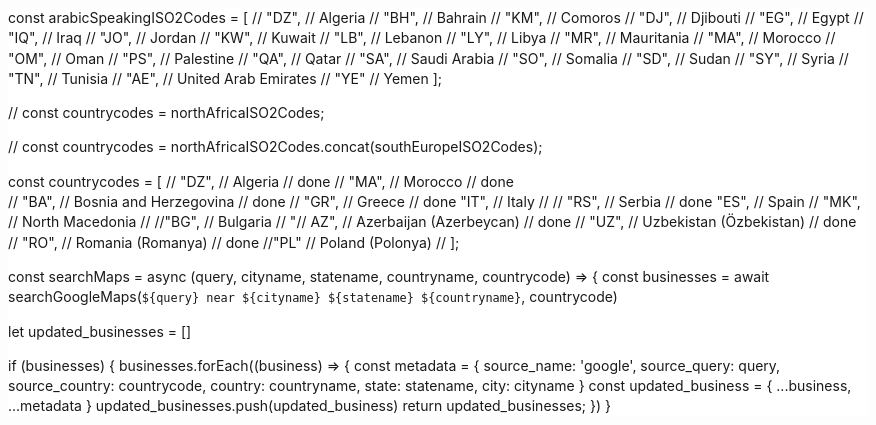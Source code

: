 const arabicSpeakingISO2Codes = [
  // "DZ", // Algeria
  // "BH", // Bahrain
  // "KM", // Comoros
  // "DJ", // Djibouti
  // "EG", // Egypt
  // "IQ", // Iraq
  // "JO", // Jordan
  // "KW", // Kuwait
  // "LB", // Lebanon
  // "LY", // Libya
  // "MR", // Mauritania
  // "MA", // Morocco
  // "OM", // Oman
  // "PS", // Palestine
  // "QA", // Qatar
  // "SA", // Saudi Arabia
  // "SO", // Somalia
  // "SD", // Sudan
  // "SY", // Syria
  // "TN", // Tunisia
  // "AE", // United Arab Emirates
  // "YE"  // Yemen
];


// const countrycodes = northAfricaISO2Codes;

// const countrycodes = northAfricaISO2Codes.concat(southEuropeISO2Codes);

const countrycodes = [
  // "DZ", // Algeria // done
  // "MA", // Morocco //  done  
  // "BA", // Bosnia and Herzegovina  // done
  // "GR", // Greece  // done
  "IT", // Italy  //
  // "RS", // Serbia  // done
  "ES", // Spain  //
  "MK",  // North Macedonia  //
  //"BG",  // Bulgaria  //
  "// AZ", // Azerbaijan (Azerbeycan)   // done
  // "UZ", // Uzbekistan (Özbekistan)   // done
  // "RO", // Romania (Romanya)   // done
  //"PL"  // Poland (Polonya)   //
];


const searchMaps = async (query, cityname, statename, countryname, countrycode) => {
  const businesses = await searchGoogleMaps(`${query} near ${cityname} ${statename} ${countryname}`, countrycode)

  let updated_businesses = []

  if (businesses) {
    businesses.forEach((business) => {
      const metadata = { source_name: 'google', source_query: query, source_country: countrycode, country: countryname, state: statename, city: cityname }
      const updated_business = { ...business, ...metadata }
      updated_businesses.push(updated_business)
      return updated_businesses;
    })
  }
  